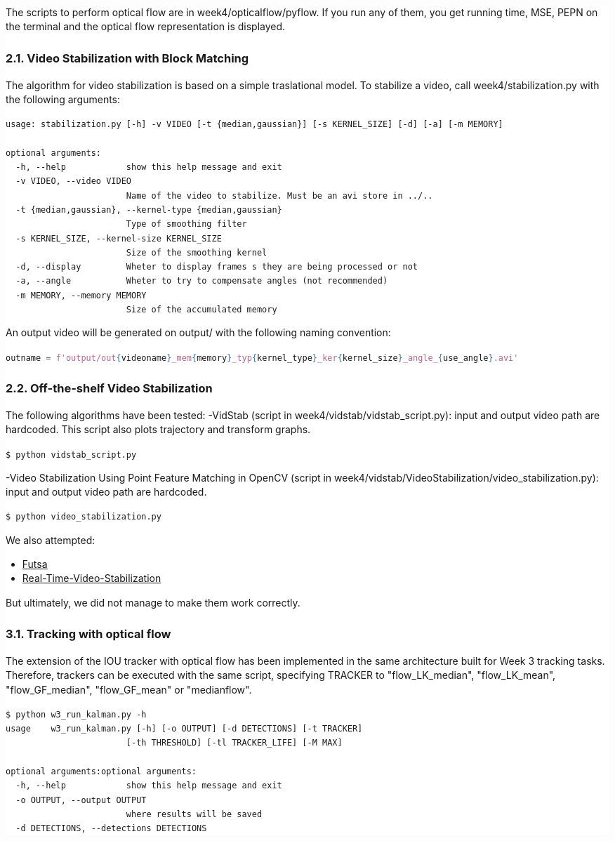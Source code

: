  The scripts to perform optical flow are in week4/opticalflow/pyflow. If you run any of them, you get running time, MSE, PEPN on the terminal and the optical flow representation is displayed. 
 

### 2.1. Video Stabilization with Block Matching
The algorithm for video stabilization is based on a simple traslational model. To stabilize a video, call week4/stabilization.py with the following arguments:
```
usage: stabilization.py [-h] -v VIDEO [-t {median,gaussian}] [-s KERNEL_SIZE] [-d] [-a] [-m MEMORY]

optional arguments:
  -h, --help            show this help message and exit
  -v VIDEO, --video VIDEO
                        Name of the video to stabilize. Must be an avi store in ../..
  -t {median,gaussian}, --kernel-type {median,gaussian}
                        Type of smoothing filter
  -s KERNEL_SIZE, --kernel-size KERNEL_SIZE
                        Size of the smoothing kernel
  -d, --display         Wheter to display frames s they are being processed or not
  -a, --angle           Wheter to try to compensate angles (not recommended)
  -m MEMORY, --memory MEMORY
                        Size of the accumulated memory
```
An output video will be generated on output/ with the following naming convention:
```python
outname = f'output/out{videoname}_mem{memory}_typ{kernel_type}_ker{kernel_size}_angle_{use_angle}.avi'
```

### 2.2. Off-the-shelf Video Stabilization

 The following algorithms have been tested:
   -VidStab (script in week4/vidstab/vidstab_script.py): input and output video path are hardcoded. This script also plots trajectory and transform graphs.
   ```
$ python vidstab_script.py
   
   ```
   -Video Stabilization Using Point Feature Matching in OpenCV (script in week4/vidstab/VideoStabilization/video_stabilization.py): input and output video path are hardcoded.
   
 ```
$ python video_stabilization.py
 ```
   
 We also attempted:
   - [Futsa](https://alex04072000.github.io/FuSta/)
   - [Real-Time-Video-Stabilization](https://github.com/Lakshya-Kejriwal/Real-Time-Video-Stabilization)
  
 But ultimately, we did not manage to make them work correctly.


### 3.1. Tracking with optical flow
The extension of the IOU tracker with optical flow has been implemented in the same architecture built for Week 3 tracking tasks. Therefore, trackers can be executed with the same script, specifying TRACKER to "flow_LK_median", "flow_LK_mean", "flow_GF_median", "flow_GF_mean" or "medianflow".
````
$ python w3_run_kalman.py -h
usage    w3_run_kalman.py [-h] [-o OUTPUT] [-d DETECTIONS] [-t TRACKER]
                        [-th THRESHOLD] [-tl TRACKER_LIFE] [-M MAX]

optional arguments:optional arguments:
  -h, --help            show this help message and exit
  -o OUTPUT, --output OUTPUT
                        where results will be saved
  -d DETECTIONS, --detections DETECTIONS
````
